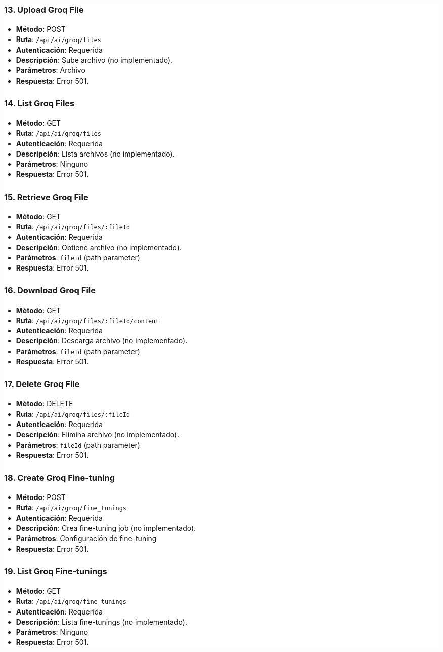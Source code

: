 ### 13. Upload Groq File
- **Método**: POST
- **Ruta**: `/api/ai/groq/files`
- **Autenticación**: Requerida
- **Descripción**: Sube archivo (no implementado).
- **Parámetros**: Archivo
- **Respuesta**: Error 501.

### 14. List Groq Files
- **Método**: GET
- **Ruta**: `/api/ai/groq/files`
- **Autenticación**: Requerida
- **Descripción**: Lista archivos (no implementado).
- **Parámetros**: Ninguno
- **Respuesta**: Error 501.

### 15. Retrieve Groq File
- **Método**: GET
- **Ruta**: `/api/ai/groq/files/:fileId`
- **Autenticación**: Requerida
- **Descripción**: Obtiene archivo (no implementado).
- **Parámetros**: `fileId` (path parameter)
- **Respuesta**: Error 501.

### 16. Download Groq File
- **Método**: GET
- **Ruta**: `/api/ai/groq/files/:fileId/content`
- **Autenticación**: Requerida
- **Descripción**: Descarga archivo (no implementado).
- **Parámetros**: `fileId` (path parameter)
- **Respuesta**: Error 501.

### 17. Delete Groq File
- **Método**: DELETE
- **Ruta**: `/api/ai/groq/files/:fileId`
- **Autenticación**: Requerida
- **Descripción**: Elimina archivo (no implementado).
- **Parámetros**: `fileId` (path parameter)
- **Respuesta**: Error 501.

### 18. Create Groq Fine-tuning
- **Método**: POST
- **Ruta**: `/api/ai/groq/fine_tunings`
- **Autenticación**: Requerida
- **Descripción**: Crea fine-tuning job (no implementado).
- **Parámetros**: Configuración de fine-tuning
- **Respuesta**: Error 501.

### 19. List Groq Fine-tunings
- **Método**: GET
- **Ruta**: `/api/ai/groq/fine_tunings`
- **Autenticación**: Requerida
- **Descripción**: Lista fine-tunings (no implementado).
- **Parámetros**: Ninguno
- **Respuesta**: Error 501.
